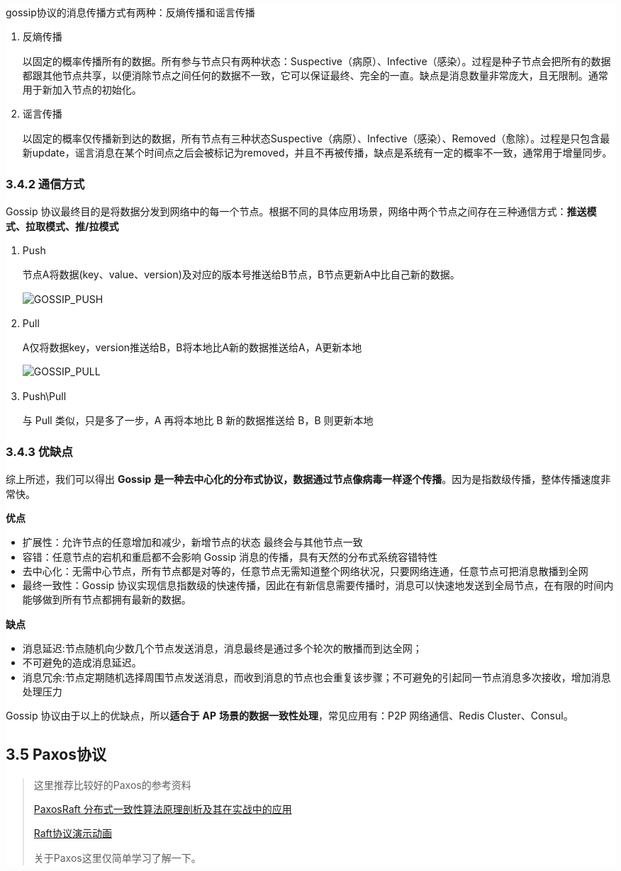 gossip协议的消息传播方式有两种：反熵传播和谣言传播

1. 反熵传播

   以固定的概率传播所有的数据。所有参与节点只有两种状态：Suspective（病原）、Infective（感染）。过程是种子节点会把所有的数据都跟其他节点共享，以便消除节点之间任何的数据不一致，它可以保证最终、完全的一直。缺点是消息数量非常庞大，且无限制。通常用于新加入节点的初始化。

2. 谣言传播

   以固定的概率仅传播新到达的数据，所有节点有三种状态Suspective（病原）、Infective（感染）、Removed（愈除）。过程是只包含最新update，谣言消息在某个时间点之后会被标记为removed，并且不再被传播，缺点是系统有一定的概率不一致，通常用于增量同步。

### 3.4.2 通信方式

Gossip 协议最终目的是将数据分发到网络中的每一个节点。根据不同的具体应用场景，网络中两个节点之间存在三种通信方式：**推送模式、拉取模式、推/拉模式**

1. Push

   节点A将数据(key、value、version)及对应的版本号推送给B节点，B节点更新A中比自己新的数据。

   ![GOSSIP_PUSH](https://mypic-12138.oss-cn-beijing.aliyuncs.com/blog/picgo/GOSSIP_PUSH.png)

2. Pull

   A仅将数据key，version推送给B，B将本地比A新的数据推送给A，A更新本地

   ![GOSSIP_PULL](https://mypic-12138.oss-cn-beijing.aliyuncs.com/blog/picgo/GOSSIP_PULL.png)

3. Push\Pull

   与 Pull 类似，只是多了一步，A 再将本地比 B 新的数据推送给 B，B 则更新本地

### 3.4.3 优缺点

综上所述，我们可以得出 **Gossip** **是一种去中心化的分布式协议，数据通过节点像病毒一样逐个传播**。因为是指数级传播，整体传播速度非常快。

**优点**

- 扩展性：允许节点的任意增加和减少，新增节点的状态 最终会与其他节点一致
- 容错：任意节点的宕机和重启都不会影响 Gossip 消息的传播，具有天然的分布式系统容错特性
- 去中心化：无需中心节点，所有节点都是对等的，任意节点无需知道整个网络状况，只要网络连通，任意节点可把消息散播到全网
- 最终一致性：Gossip 协议实现信息指数级的快速传播，因此在有新信息需要传播时，消息可以快速地发送到全局节点，在有限的时间内能够做到所有节点都拥有最新的数据。

**缺点**

- 消息延迟:节点随机向少数几个节点发送消息，消息最终是通过多个轮次的散播而到达全网；
- 不可避免的造成消息延迟。
- 消息冗余:节点定期随机选择周围节点发送消息，而收到消息的节点也会重复该步骤；不可避免的引起同一节点消息多次接收，增加消息处理压力

Gossip 协议由于以上的优缺点，所以**适合于** **AP** **场景的数据一致性处理**，常见应用有：P2P 网络通信、Redis Cluster、Consul。

## 3.5 Paxos协议

> 这里推荐比较好的Paxos的参考资料
>
> [PaxosRaft 分布式一致性算法原理剖析及其在实战中的应用](https://github.com/hedengcheng/tech/blob/master/distributed/PaxosRaft%20%E5%88%86%E5%B8%83%E5%BC%8F%E4%B8%80%E8%87%B4%E6%80%A7%E7%AE%97%E6%B3%95%E5%8E%9F%E7%90%86%E5%89%96%E6%9E%90%E5%8F%8A%E5%85%B6%E5%9C%A8%E5%AE%9E%E6%88%98%E4%B8%AD%E7%9A%84%E5%BA%94%E7%94%A8.pdf)
>
> [Raft协议演示动画](http://thesecretlivesofdata.com/raft/)
>
> 关于Paxos这里仅简单学习了解一下。
